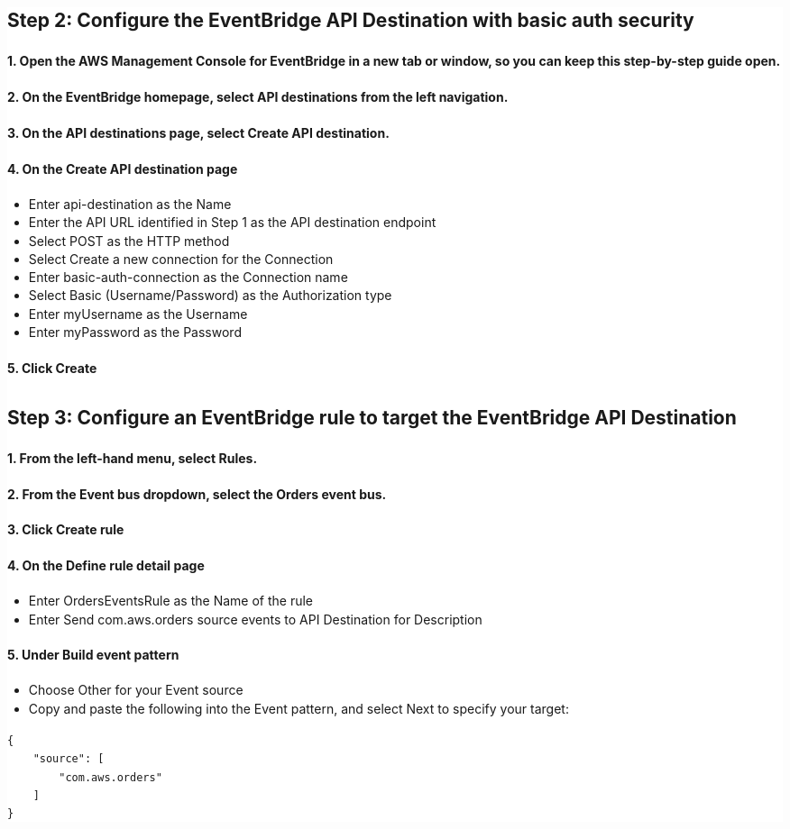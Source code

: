 ## Step 2: Configure the EventBridge API Destination with basic auth security

#### 1. Open the AWS Management Console for EventBridge in a new tab or window, so you can keep this step-by-step guide open.

#### 2. On the EventBridge homepage, select API destinations from the left navigation.

#### 3. On the API destinations page, select Create API destination.

#### 4. On the Create API destination page

- Enter api-destination as the Name
- Enter the API URL identified in Step 1 as the API destination endpoint
- Select POST as the HTTP method
- Select Create a new connection for the Connection
- Enter basic-auth-connection as the Connection name
- Select Basic (Username/Password) as the Authorization type
- Enter myUsername as the Username
- Enter myPassword as the Password

#### 5. Click Create

## Step 3: Configure an EventBridge rule to target the EventBridge API Destination

#### 1. From the left-hand menu, select Rules.

#### 2. From the Event bus dropdown, select the Orders event bus.

#### 3. Click Create rule

#### 4. On the Define rule detail page

- Enter OrdersEventsRule as the Name of the rule
- Enter Send com.aws.orders source events to API Destination for Description

#### 5. Under Build event pattern

- Choose Other for your Event source
- Copy and paste the following into the Event pattern, and select Next to specify your target:

```
{
    "source": [
        "com.aws.orders"
    ]
}
```
